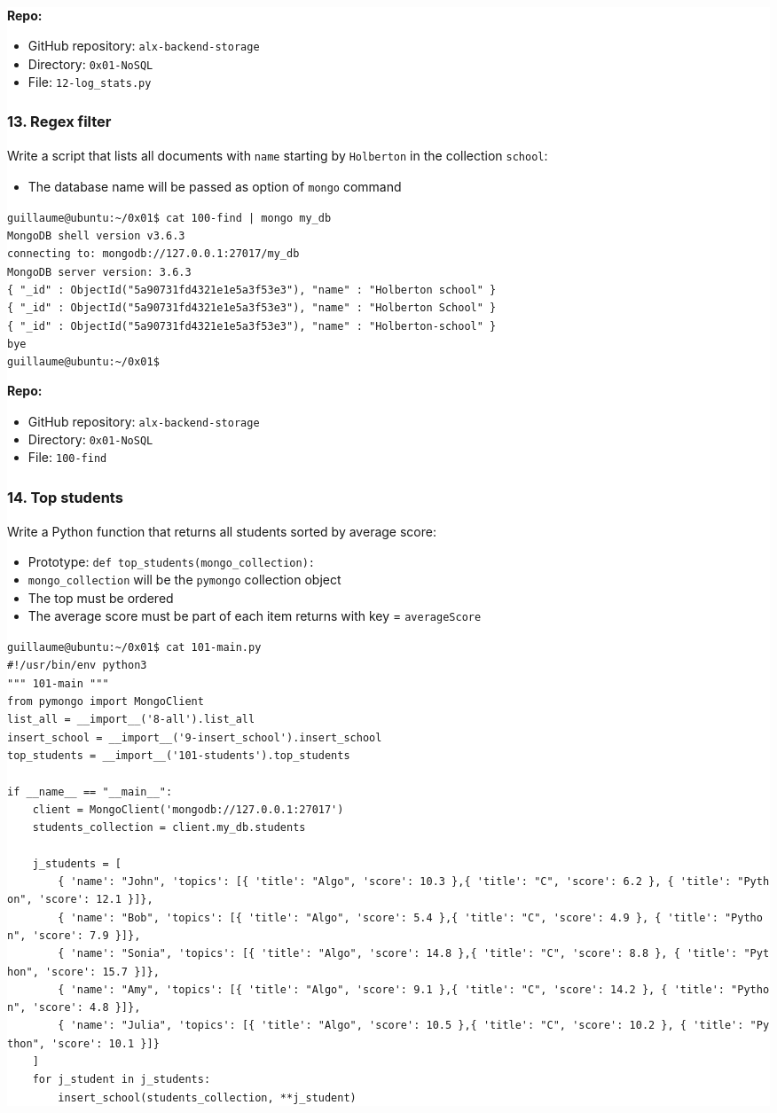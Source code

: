 **Repo:**
-   GitHub repository: `alx-backend-storage`
-   Directory: `0x01-NoSQL`
-   File: `12-log_stats.py`



### 13\. Regex filter

Write a script that lists all documents with `name` starting by `Holberton` in the collection `school`:
-  The database name will be passed as option of `mongo` command

```
guillaume@ubuntu:~/0x01$ cat 100-find | mongo my_db
MongoDB shell version v3.6.3
connecting to: mongodb://127.0.0.1:27017/my_db
MongoDB server version: 3.6.3
{ "_id" : ObjectId("5a90731fd4321e1e5a3f53e3"), "name" : "Holberton school" }
{ "_id" : ObjectId("5a90731fd4321e1e5a3f53e3"), "name" : "Holberton School" }
{ "_id" : ObjectId("5a90731fd4321e1e5a3f53e3"), "name" : "Holberton-school" }
bye
guillaume@ubuntu:~/0x01$
```

**Repo:**
-  GitHub repository: `alx-backend-storage`
-  Directory: `0x01-NoSQL`
-  File: `100-find`



### 14\. Top students

Write a Python function that returns all students sorted by average score:

-  Prototype: `def top_students(mongo_collection):`
-  `mongo_collection` will be the `pymongo` collection object
-  The top must be ordered
-  The average score must be part of each item returns with key = `averageScore`

```
guillaume@ubuntu:~/0x01$ cat 101-main.py
#!/usr/bin/env python3
""" 101-main """
from pymongo import MongoClient
list_all = __import__('8-all').list_all
insert_school = __import__('9-insert_school').insert_school
top_students = __import__('101-students').top_students

if __name__ == "__main__":
    client = MongoClient('mongodb://127.0.0.1:27017')
    students_collection = client.my_db.students

    j_students = [
        { 'name': "John", 'topics': [{ 'title': "Algo", 'score': 10.3 },{ 'title': "C", 'score': 6.2 }, { 'title': "Python", 'score': 12.1 }]},
        { 'name': "Bob", 'topics': [{ 'title': "Algo", 'score': 5.4 },{ 'title': "C", 'score': 4.9 }, { 'title': "Python", 'score': 7.9 }]},
        { 'name': "Sonia", 'topics': [{ 'title': "Algo", 'score': 14.8 },{ 'title': "C", 'score': 8.8 }, { 'title': "Python", 'score': 15.7 }]},
        { 'name': "Amy", 'topics': [{ 'title': "Algo", 'score': 9.1 },{ 'title': "C", 'score': 14.2 }, { 'title': "Python", 'score': 4.8 }]},
        { 'name': "Julia", 'topics': [{ 'title': "Algo", 'score': 10.5 },{ 'title': "C", 'score': 10.2 }, { 'title': "Python", 'score': 10.1 }]}
    ]
    for j_student in j_students:
        insert_school(students_collection, **j_student)
```